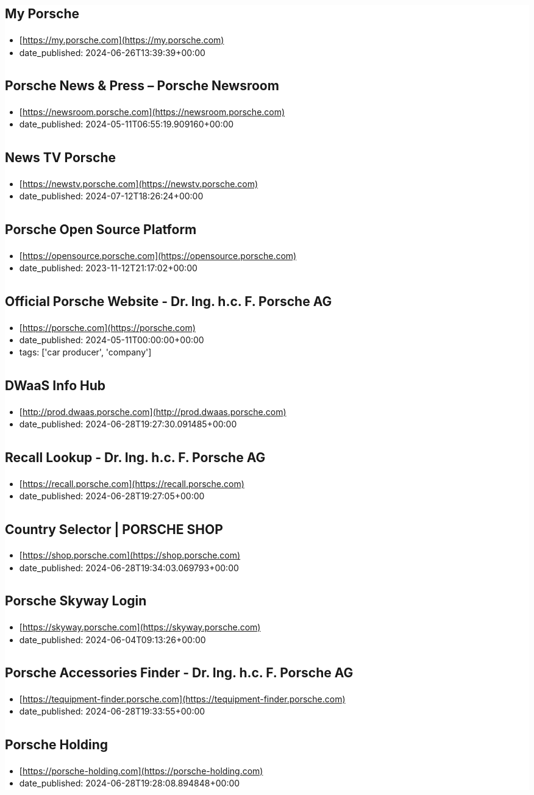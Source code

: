  ## My Porsche
 - [https://my.porsche.com](https://my.porsche.com)
 - date_published: 2024-06-26T13:39:39+00:00

 ## Porsche News & Press – Porsche Newsroom
 - [https://newsroom.porsche.com](https://newsroom.porsche.com)
 - date_published: 2024-05-11T06:55:19.909160+00:00

 ## News TV Porsche
 - [https://newstv.porsche.com](https://newstv.porsche.com)
 - date_published: 2024-07-12T18:26:24+00:00

 ## Porsche Open Source Platform
 - [https://opensource.porsche.com](https://opensource.porsche.com)
 - date_published: 2023-11-12T21:17:02+00:00

 ## Official Porsche Website - Dr. Ing. h.c. F. Porsche AG
 - [https://porsche.com](https://porsche.com)
 - date_published: 2024-05-11T00:00:00+00:00
 - tags: ['car producer', 'company']

 ## DWaaS Info Hub
 - [http://prod.dwaas.porsche.com](http://prod.dwaas.porsche.com)
 - date_published: 2024-06-28T19:27:30.091485+00:00

 ## Recall Lookup - Dr. Ing. h.c. F. Porsche AG
 - [https://recall.porsche.com](https://recall.porsche.com)
 - date_published: 2024-06-28T19:27:05+00:00

 ## Country Selector | PORSCHE SHOP
 - [https://shop.porsche.com](https://shop.porsche.com)
 - date_published: 2024-06-28T19:34:03.069793+00:00

 ## Porsche Skyway Login
 - [https://skyway.porsche.com](https://skyway.porsche.com)
 - date_published: 2024-06-04T09:13:26+00:00

 ## Porsche Accessories Finder - Dr. Ing. h.c. F. Porsche AG
 - [https://tequipment-finder.porsche.com](https://tequipment-finder.porsche.com)
 - date_published: 2024-06-28T19:33:55+00:00

 ## Porsche Holding
 - [https://porsche-holding.com](https://porsche-holding.com)
 - date_published: 2024-06-28T19:28:08.894848+00:00
